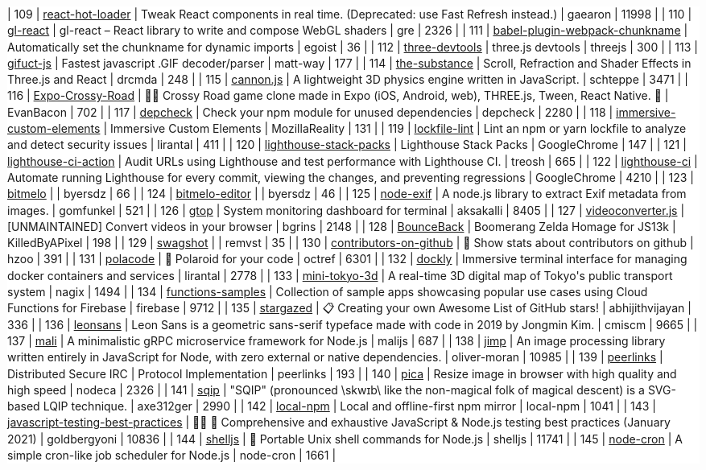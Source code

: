 | 109 |  [react-hot-loader](https://github.com/gaearon/react-hot-loader) | Tweak React components in real time. (Deprecated: use Fast Refresh instead.) | gaearon | 11998 |
| 110 |  [gl-react](https://github.com/gre/gl-react) | gl-react – React library to write and compose WebGL shaders | gre | 2326 |
| 111 |  [babel-plugin-webpack-chunkname](https://github.com/egoist/babel-plugin-webpack-chunkname) | Automatically set the chunkname for dynamic imports | egoist | 36 |
| 112 |  [three-devtools](https://github.com/threejs/three-devtools) | three.js devtools | threejs | 300 |
| 113 |  [gifuct-js](https://github.com/matt-way/gifuct-js) | Fastest javascript .GIF decoder/parser | matt-way | 177 |
| 114 |  [the-substance](https://github.com/drcmda/the-substance) | Scroll, Refraction and Shader Effects in Three.js and React | drcmda | 248 |
| 115 |  [cannon.js](https://github.com/schteppe/cannon.js) | A lightweight 3D physics engine written in JavaScript. | schteppe | 3471 |
| 116 |  [Expo-Crossy-Road](https://github.com/EvanBacon/Expo-Crossy-Road) | 🐥🚙 Crossy Road game clone made in Expo (iOS, Android, web), THREE.js, Tween, React Native. 🐔 | EvanBacon | 702 |
| 117 |  [depcheck](https://github.com/depcheck/depcheck) | Check your npm module for unused dependencies | depcheck | 2280 |
| 118 |  [immersive-custom-elements](https://github.com/MozillaReality/immersive-custom-elements) | Immersive Custom Elements | MozillaReality | 131 |
| 119 |  [lockfile-lint](https://github.com/lirantal/lockfile-lint) | Lint an npm or yarn lockfile to analyze and detect security issues | lirantal | 411 |
| 120 |  [lighthouse-stack-packs](https://github.com/GoogleChrome/lighthouse-stack-packs) | Lighthouse Stack Packs | GoogleChrome | 147 |
| 121 |  [lighthouse-ci-action](https://github.com/treosh/lighthouse-ci-action) | Audit URLs using Lighthouse and test performance with Lighthouse CI. | treosh | 665 |
| 122 |  [lighthouse-ci](https://github.com/GoogleChrome/lighthouse-ci) | Automate running Lighthouse for every commit, viewing the changes, and preventing regressions | GoogleChrome | 4210 |
| 123 |  [bitmelo](https://github.com/byersdz/bitmelo) |  | byersdz | 66 |
| 124 |  [bitmelo-editor](https://github.com/byersdz/bitmelo-editor) |  | byersdz | 46 |
| 125 |  [node-exif](https://github.com/gomfunkel/node-exif) | A node.js library to extract Exif metadata from images. | gomfunkel | 521 |
| 126 |  [gtop](https://github.com/aksakalli/gtop) | System monitoring dashboard for terminal | aksakalli | 8405 |
| 127 |  [videoconverter.js](https://github.com/bgrins/videoconverter.js) | [UNMAINTAINED] Convert videos in your browser | bgrins | 2148 |
| 128 |  [BounceBack](https://github.com/KilledByAPixel/BounceBack) | Boomerang Zelda Homage for JS13k | KilledByAPixel | 198 |
| 129 |  [swagshot](https://github.com/remvst/swagshot) |  | remvst | 35 |
| 130 |  [contributors-on-github](https://github.com/hzoo/contributors-on-github) | :cactus: Show stats about contributors on github | hzoo | 391 |
| 131 |  [polacode](https://github.com/octref/polacode) | 📸 Polaroid for your code | octref | 6301 |
| 132 |  [dockly](https://github.com/lirantal/dockly) | Immersive terminal interface for managing docker containers and services | lirantal | 2778 |
| 133 |  [mini-tokyo-3d](https://github.com/nagix/mini-tokyo-3d) | A real-time 3D digital map of Tokyo&#39;s public transport system | nagix | 1494 |
| 134 |  [functions-samples](https://github.com/firebase/functions-samples) | Collection of sample apps showcasing popular use cases using Cloud Functions for Firebase | firebase | 9712 |
| 135 |  [stargazed](https://github.com/abhijithvijayan/stargazed) | 📋 Creating your own Awesome List of GitHub stars! | abhijithvijayan | 336 |
| 136 |  [leonsans](https://github.com/cmiscm/leonsans) | Leon Sans is a geometric sans-serif typeface made with code in 2019 by Jongmin Kim. | cmiscm | 9665 |
| 137 |  [mali](https://github.com/malijs/mali) | A minimalistic gRPC microservice framework for Node.js | malijs | 687 |
| 138 |  [jimp](https://github.com/oliver-moran/jimp) | An image processing library written entirely in JavaScript for Node, with zero external or native dependencies. | oliver-moran | 10985 |
| 139 |  [peerlinks](https://github.com/peerlinks/peerlinks) | Distributed Secure IRC \| Protocol Implementation | peerlinks | 193 |
| 140 |  [pica](https://github.com/nodeca/pica) | Resize image in browser with high quality and high speed | nodeca | 2326 |
| 141 |  [sqip](https://github.com/axe312ger/sqip) | &#34;SQIP&#34; (pronounced \skwɪb\ like the non-magical folk of magical descent) is a  SVG-based LQIP technique. | axe312ger | 2990 |
| 142 |  [local-npm](https://github.com/local-npm/local-npm) | Local and offline-first npm mirror | local-npm | 1041 |
| 143 |  [javascript-testing-best-practices](https://github.com/goldbergyoni/javascript-testing-best-practices) | 📗🌐 🚢 Comprehensive and exhaustive JavaScript &amp; Node.js testing best practices (January 2021) | goldbergyoni | 10836 |
| 144 |  [shelljs](https://github.com/shelljs/shelljs) | :shell: Portable Unix shell commands for Node.js | shelljs | 11741 |
| 145 |  [node-cron](https://github.com/node-cron/node-cron) | A simple cron-like job scheduler for Node.js | node-cron | 1661 |